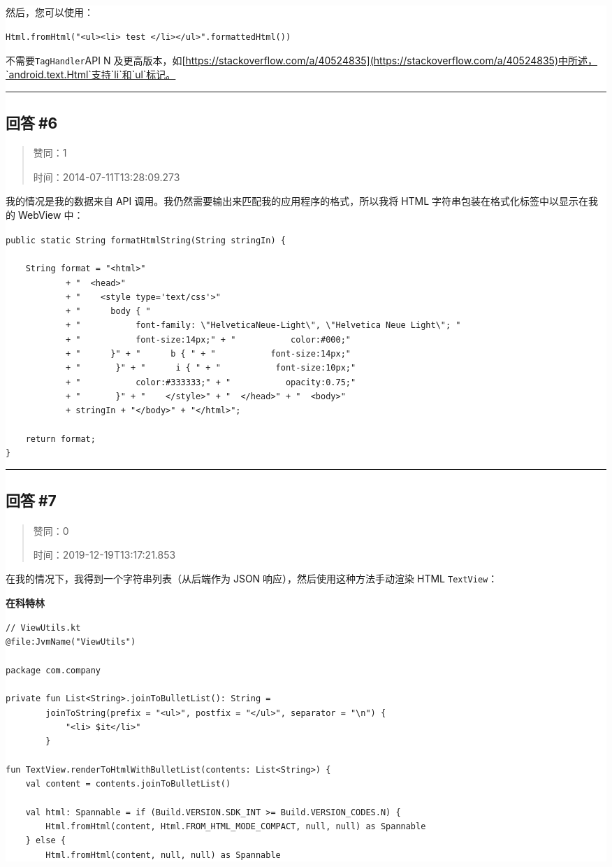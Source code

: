 然后，您可以使用：

```
Html.fromHtml("<ul><li> test </li></ul>".formattedHtml()) 
```

不需要`TagHandler`API N 及更高版本，如[https://stackoverflow.com/a/40524835](https://stackoverflow.com/a/40524835)中所述，`android.text.Html`支持`li`和`ul`标记。

* * *

## 回答 #6

> 赞同：1
> 
> 时间：2014-07-11T13:28:09.273

我的情况是我的数据来自 API 调用。我仍然需要输出来匹配我的应用程序的格式，所以我将 HTML 字符串包装在格式化标签中以显示在我的 WebView 中：

```
public static String formatHtmlString(String stringIn) {

    String format = "<html>"
            + "  <head>"
            + "    <style type='text/css'>"
            + "      body { "
            + "           font-family: \"HelveticaNeue-Light\", \"Helvetica Neue Light\"; "
            + "           font-size:14px;" + "           color:#000;"
            + "      }" + "      b { " + "           font-size:14px;"
            + "       }" + "      i { " + "           font-size:10px;"
            + "           color:#333333;" + "           opacity:0.75;"
            + "       }" + "    </style>" + "  </head>" + "  <body>"
            + stringIn + "</body>" + "</html>";

    return format;
} 
```

* * *

## 回答 #7

> 赞同：0
> 
> 时间：2019-12-19T13:17:21.853

在我的情况下，我得到一个字符串列表（从后端作为 JSON 响应），然后使用这种方法手动渲染 HTML `TextView`：

**在科特林**

```
// ViewUtils.kt
@file:JvmName("ViewUtils")

package com.company

private fun List<String>.joinToBulletList(): String =
        joinToString(prefix = "<ul>", postfix = "</ul>", separator = "\n") {
            "<li> $it</li>"
        }

fun TextView.renderToHtmlWithBulletList(contents: List<String>) {
    val content = contents.joinToBulletList()

    val html: Spannable = if (Build.VERSION.SDK_INT >= Build.VERSION_CODES.N) {
        Html.fromHtml(content, Html.FROM_HTML_MODE_COMPACT, null, null) as Spannable
    } else {
        Html.fromHtml(content, null, null) as Spannable
```